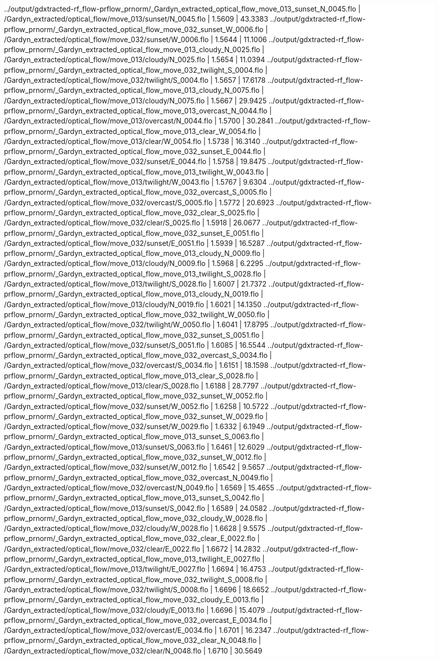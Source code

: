 ../output/gdxtracted-rf_flow-prflow_prnorm/_Gardyn_extracted_optical_flow_move_013_sunset_N_0045.flo | /Gardyn_extracted/optical_flow/move_013/sunset/N_0045.flo | 1.5609 | 43.3383
../output/gdxtracted-rf_flow-prflow_prnorm/_Gardyn_extracted_optical_flow_move_032_sunset_W_0006.flo | /Gardyn_extracted/optical_flow/move_032/sunset/W_0006.flo | 1.5644 | 11.1006
../output/gdxtracted-rf_flow-prflow_prnorm/_Gardyn_extracted_optical_flow_move_013_cloudy_N_0025.flo | /Gardyn_extracted/optical_flow/move_013/cloudy/N_0025.flo | 1.5654 | 11.0394
../output/gdxtracted-rf_flow-prflow_prnorm/_Gardyn_extracted_optical_flow_move_032_twilight_S_0004.flo | /Gardyn_extracted/optical_flow/move_032/twilight/S_0004.flo | 1.5657 | 17.6178
../output/gdxtracted-rf_flow-prflow_prnorm/_Gardyn_extracted_optical_flow_move_013_cloudy_N_0075.flo | /Gardyn_extracted/optical_flow/move_013/cloudy/N_0075.flo | 1.5667 | 29.9425
../output/gdxtracted-rf_flow-prflow_prnorm/_Gardyn_extracted_optical_flow_move_013_overcast_N_0044.flo | /Gardyn_extracted/optical_flow/move_013/overcast/N_0044.flo | 1.5700 | 30.2841
../output/gdxtracted-rf_flow-prflow_prnorm/_Gardyn_extracted_optical_flow_move_013_clear_W_0054.flo | /Gardyn_extracted/optical_flow/move_013/clear/W_0054.flo | 1.5738 | 16.3140
../output/gdxtracted-rf_flow-prflow_prnorm/_Gardyn_extracted_optical_flow_move_032_sunset_E_0044.flo | /Gardyn_extracted/optical_flow/move_032/sunset/E_0044.flo | 1.5758 | 19.8475
../output/gdxtracted-rf_flow-prflow_prnorm/_Gardyn_extracted_optical_flow_move_013_twilight_W_0043.flo | /Gardyn_extracted/optical_flow/move_013/twilight/W_0043.flo | 1.5767 | 9.6304
../output/gdxtracted-rf_flow-prflow_prnorm/_Gardyn_extracted_optical_flow_move_032_overcast_S_0005.flo | /Gardyn_extracted/optical_flow/move_032/overcast/S_0005.flo | 1.5772 | 20.6923
../output/gdxtracted-rf_flow-prflow_prnorm/_Gardyn_extracted_optical_flow_move_032_clear_S_0025.flo | /Gardyn_extracted/optical_flow/move_032/clear/S_0025.flo | 1.5918 | 26.0677
../output/gdxtracted-rf_flow-prflow_prnorm/_Gardyn_extracted_optical_flow_move_032_sunset_E_0051.flo | /Gardyn_extracted/optical_flow/move_032/sunset/E_0051.flo | 1.5939 | 16.5287
../output/gdxtracted-rf_flow-prflow_prnorm/_Gardyn_extracted_optical_flow_move_013_cloudy_N_0009.flo | /Gardyn_extracted/optical_flow/move_013/cloudy/N_0009.flo | 1.5968 | 6.2295
../output/gdxtracted-rf_flow-prflow_prnorm/_Gardyn_extracted_optical_flow_move_013_twilight_S_0028.flo | /Gardyn_extracted/optical_flow/move_013/twilight/S_0028.flo | 1.6007 | 21.7372
../output/gdxtracted-rf_flow-prflow_prnorm/_Gardyn_extracted_optical_flow_move_013_cloudy_N_0019.flo | /Gardyn_extracted/optical_flow/move_013/cloudy/N_0019.flo | 1.6021 | 14.1350
../output/gdxtracted-rf_flow-prflow_prnorm/_Gardyn_extracted_optical_flow_move_032_twilight_W_0050.flo | /Gardyn_extracted/optical_flow/move_032/twilight/W_0050.flo | 1.6041 | 17.8795
../output/gdxtracted-rf_flow-prflow_prnorm/_Gardyn_extracted_optical_flow_move_032_sunset_S_0051.flo | /Gardyn_extracted/optical_flow/move_032/sunset/S_0051.flo | 1.6085 | 16.5544
../output/gdxtracted-rf_flow-prflow_prnorm/_Gardyn_extracted_optical_flow_move_032_overcast_S_0034.flo | /Gardyn_extracted/optical_flow/move_032/overcast/S_0034.flo | 1.6151 | 18.1598
../output/gdxtracted-rf_flow-prflow_prnorm/_Gardyn_extracted_optical_flow_move_013_clear_S_0028.flo | /Gardyn_extracted/optical_flow/move_013/clear/S_0028.flo | 1.6188 | 28.7797
../output/gdxtracted-rf_flow-prflow_prnorm/_Gardyn_extracted_optical_flow_move_032_sunset_W_0052.flo | /Gardyn_extracted/optical_flow/move_032/sunset/W_0052.flo | 1.6258 | 10.5722
../output/gdxtracted-rf_flow-prflow_prnorm/_Gardyn_extracted_optical_flow_move_032_sunset_W_0029.flo | /Gardyn_extracted/optical_flow/move_032/sunset/W_0029.flo | 1.6332 | 6.1949
../output/gdxtracted-rf_flow-prflow_prnorm/_Gardyn_extracted_optical_flow_move_013_sunset_S_0063.flo | /Gardyn_extracted/optical_flow/move_013/sunset/S_0063.flo | 1.6461 | 12.6029
../output/gdxtracted-rf_flow-prflow_prnorm/_Gardyn_extracted_optical_flow_move_032_sunset_W_0012.flo | /Gardyn_extracted/optical_flow/move_032/sunset/W_0012.flo | 1.6542 | 9.5657
../output/gdxtracted-rf_flow-prflow_prnorm/_Gardyn_extracted_optical_flow_move_032_overcast_N_0049.flo | /Gardyn_extracted/optical_flow/move_032/overcast/N_0049.flo | 1.6569 | 15.4655
../output/gdxtracted-rf_flow-prflow_prnorm/_Gardyn_extracted_optical_flow_move_013_sunset_S_0042.flo | /Gardyn_extracted/optical_flow/move_013/sunset/S_0042.flo | 1.6589 | 24.0582
../output/gdxtracted-rf_flow-prflow_prnorm/_Gardyn_extracted_optical_flow_move_032_cloudy_W_0028.flo | /Gardyn_extracted/optical_flow/move_032/cloudy/W_0028.flo | 1.6628 | 9.5575
../output/gdxtracted-rf_flow-prflow_prnorm/_Gardyn_extracted_optical_flow_move_032_clear_E_0022.flo | /Gardyn_extracted/optical_flow/move_032/clear/E_0022.flo | 1.6672 | 14.2832
../output/gdxtracted-rf_flow-prflow_prnorm/_Gardyn_extracted_optical_flow_move_013_twilight_E_0027.flo | /Gardyn_extracted/optical_flow/move_013/twilight/E_0027.flo | 1.6694 | 16.4753
../output/gdxtracted-rf_flow-prflow_prnorm/_Gardyn_extracted_optical_flow_move_032_twilight_S_0008.flo | /Gardyn_extracted/optical_flow/move_032/twilight/S_0008.flo | 1.6696 | 18.6652
../output/gdxtracted-rf_flow-prflow_prnorm/_Gardyn_extracted_optical_flow_move_032_cloudy_E_0013.flo | /Gardyn_extracted/optical_flow/move_032/cloudy/E_0013.flo | 1.6696 | 15.4079
../output/gdxtracted-rf_flow-prflow_prnorm/_Gardyn_extracted_optical_flow_move_032_overcast_E_0034.flo | /Gardyn_extracted/optical_flow/move_032/overcast/E_0034.flo | 1.6701 | 16.2347
../output/gdxtracted-rf_flow-prflow_prnorm/_Gardyn_extracted_optical_flow_move_032_clear_N_0048.flo | /Gardyn_extracted/optical_flow/move_032/clear/N_0048.flo | 1.6710 | 30.5649